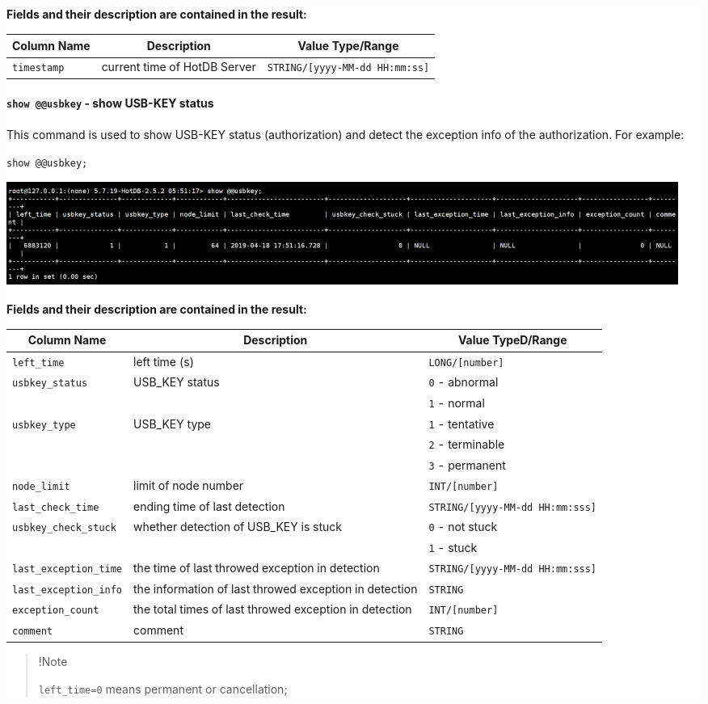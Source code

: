 **Fields and their description are contained in the result:**

| Column Name | Description | Value Type/Range |
|-------------|------------------------------|--------------------------------|
| `timestamp` | current time of HotDB Server | `STRING/[yyyy-MM-dd HH:mm:ss]` |

#### `show @@usbkey` - show USB-KEY status

This command is used to show USB-KEY status (authorization) and detect the exception info of the authorization. For example:

```sql
show @@usbkey;
```

![](assets/management-port-command/image58.png)

**Fields and their description are contained in the result:**

| Column Name | Description | Value TypeD/Range |
|-----------------|--------------------------------------------------------|-------------------------------|
| `left_time` | left time (s) | `LONG/[number]` |
| `usbkey_status` | USB_KEY status | `0` - abnormal |
|   |   | `1` - normal |
| `usbkey_type` | USB_KEY type | `1` - tentative |
|   |   | `2` - terminable |
|   |   | `3` - permanent |
| `node_limit` | limit of node number | `INT/[number]` |
| `last_check_time` | ending time of last detection | `STRING/[yyyy-MM-dd HH:mm:sss]` |
| `usbkey_check_stuck` | whether detection of USB_KEY is stuck | `0` - not stuck |
|   |   | `1` - stuck |
| `last_exception_time` | the time of last throwed exception in detection | `STRING/[yyyy-MM-dd HH:mm:sss]` |
| `last_exception_info` | the information of last throwed exception in detection | `STRING` |
| `exception_count` | the total times of last throwed exception in detection | `INT/[number]` |
| `comment` | comment | `STRING` |

> !Note
> 
> `left_time=0` means permanent or cancellation;
